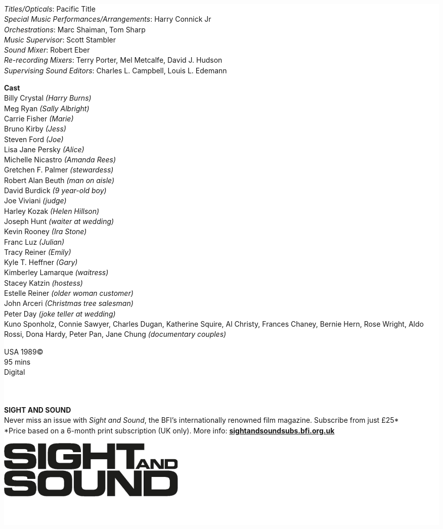 _Titles/Opticals_: Pacific Title  
_Special Music Performances/Arrangements_: Harry Connick Jr  
_Orchestrations_: Marc Shaiman, Tom Sharp  
_Music Supervisor_: Scott Stambler  
_Sound Mixer_: Robert Eber  
_Re-recording Mixers_: Terry Porter, Mel Metcalfe, David J. Hudson  
_Supervising Sound Editors_: Charles L. Campbell, Louis L. Edemann  

**Cast**  
Billy Crystal _(Harry Burns)_  
Meg Ryan _(Sally Albright)_  
Carrie Fisher _(Marie)_  
Bruno Kirby _(Jess)_  
Steven Ford _(Joe)_  
Lisa Jane Persky _(Alice)_  
Michelle Nicastro _(Amanda Rees)_  
Gretchen F. Palmer _(stewardess)_  
Robert Alan Beuth _(man on aisle)_  
David Burdick _(9 year-old boy)_  
Joe Viviani _(judge)_  
Harley Kozak _(Helen Hillson)_  
Joseph Hunt _(waiter at wedding)_  
Kevin Rooney _(Ira Stone)_  
Franc Luz _(Julian)_  
Tracy Reiner _(Emily)_  
Kyle T. Heffner _(Gary)_  
Kimberley Lamarque _(waitress)_  
Stacey Katzin _(hostess)_  
Estelle Reiner _(older woman customer)_  
John Arceri _(Christmas tree salesman)_  
Peter Day _(joke teller at wedding)_  
Kuno Sponholz, Connie Sawyer, Charles Dugan, Katherine Squire, Al Christy, Frances Chaney, Bernie Hern, Rose Wright, Aldo Rossi, Dona Hardy, Peter Pan, Jane Chung _(documentary couples)_  

USA 1989©  
95 mins  
Digital  
<br>
<br>

**SIGHT AND SOUND**<br>
Never miss an issue with _Sight and Sound_, the BFI’s internationally renowned film magazine. Subscribe from just £25*<br>
*Price based on a 6-month print subscription (UK only). More info: [**sightandsoundsubs.bfi.org.uk**](https://sightandsoundsubs.bfi.org.uk/subscribe)

<img style="float: left;" src="/img/sight-and-sound.jpg" width="40%" height="40%"><br><br><br><br><br><br><br><br>
